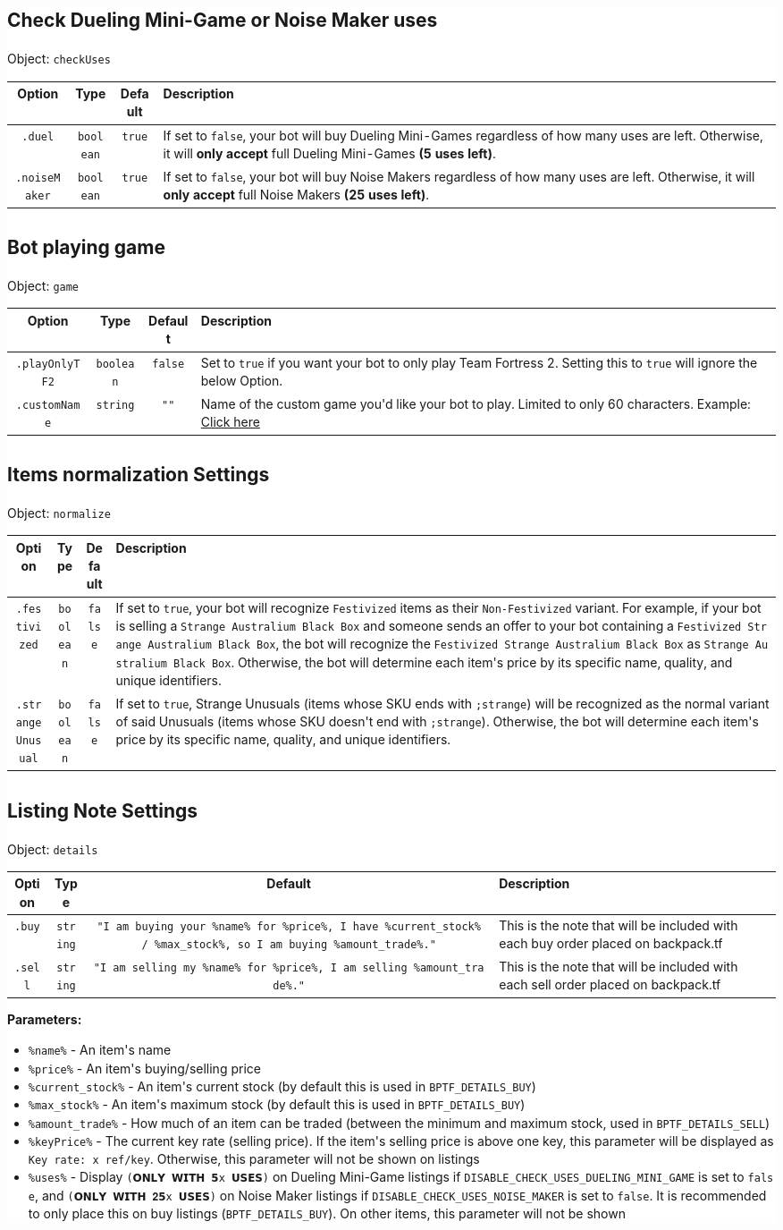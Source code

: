 
## Check Dueling Mini-Game or Noise Maker uses
Object: `checkUses`

| Option | Type | Default | Description |
| :----: | :--: | :-----: | :---------- |
| `.duel` | `boolean` | `true` | If set to `false`, your bot will buy Dueling Mini-Games regardless of how many uses are left. Otherwise, it will **only accept** full Dueling Mini-Games **(5 uses left)**. |
| `.noiseMaker` | `boolean` | `true` | If set to `false`, your bot will buy Noise Makers regardless of how many uses are left. Otherwise, it will **only accept** full Noise Makers **(25 uses left)**. |

## Bot playing game
Object: `game`

| Option | Type | Default | Description |
| :----: | :--: | :-----: | :---------- |
| `.playOnlyTF2` | `boolean` | `false` | Set to `true` if you want your bot to only play Team Fortress 2. Setting this to `true` will ignore the below Option. |
| `.customName` | `string` | `""` | Name of the custom game you'd like your bot to play. Limited to only 60 characters. Example: [Click here](https://gyazo.com/308e4e05bf4c49929520df4e0064864c) |

## Items normalization Settings
Object: `normalize`

| Option | Type | Default | Description |
| :----: | :--: | :-----: | :---------- |
| `.festivized` | `boolean` | `false` | If set to `true`, your bot will recognize `Festivized` items as their `Non-Festivized` variant. For example, if your bot is selling a `Strange Australium Black Box` and someone sends an offer to your bot containing a `Festivized Strange Australium Black Box`, the bot will recognize the `Festivized Strange Australium Black Box` as `Strange Australium Black Box`. Otherwise, the bot will determine each item's price by its specific name, quality, and unique identifiers. |
| `.strangeUnusual` | `boolean` | `false` | If set to `true`, Strange Unusuals (items whose SKU ends with `;strange`) will be recognized as the normal variant of said Unusuals (items whose SKU doesn't end with `;strange`). Otherwise, the bot will determine each item's price by its specific name, quality, and unique identifiers. |

## Listing Note Settings
Object: `details`

| Option | Type | Default | Description |
| :----: | :--: | :-----: | :---------- |
| `.buy` | `string` | `"I am buying your %name% for %price%, I have %current_stock% / %max_stock%, so I am buying %amount_trade%."` | This is the note that will be included with each buy order placed on backpack.tf |
| `.sell` | `string` | `"I am selling my %name% for %price%, I am selling %amount_trade%."` | This is the note that will be included with each sell order placed on backpack.tf |

**Parameters:**

-   `%name%` - An item's name
-   `%price%` - An item's buying/selling price
-   `%current_stock%` - An item's current stock (by default this is used in `BPTF_DETAILS_BUY`)
-   `%max_stock%` - An item's maximum stock (by default this is used in `BPTF_DETAILS_BUY`)
-   `%amount_trade%` - How much of an item can be traded (between the minimum and maximum stock, used in `BPTF_DETAILS_SELL`)
-   `%keyPrice%` - The current key rate (selling price). If the item's selling price is above one key, this parameter will be displayed as `Key rate: x ref/key`. Otherwise, this parameter will not be shown on listings
-   `%uses%` - Display `(𝗢𝗡𝗟𝗬 𝗪𝗜𝗧𝗛 𝟱x 𝗨𝗦𝗘𝗦)` on Dueling Mini-Game listings if `DISABLE_CHECK_USES_DUELING_MINI_GAME` is set to `false`, and `(𝗢𝗡𝗟𝗬 𝗪𝗜𝗧𝗛 𝟐𝟱x 𝗨𝗦𝗘𝗦)` on Noise Maker listings if `DISABLE_CHECK_USES_NOISE_MAKER` is set to `false`. It is recommended to only place this on buy listings (`BPTF_DETAILS_BUY`). On other items, this parameter will not be shown
